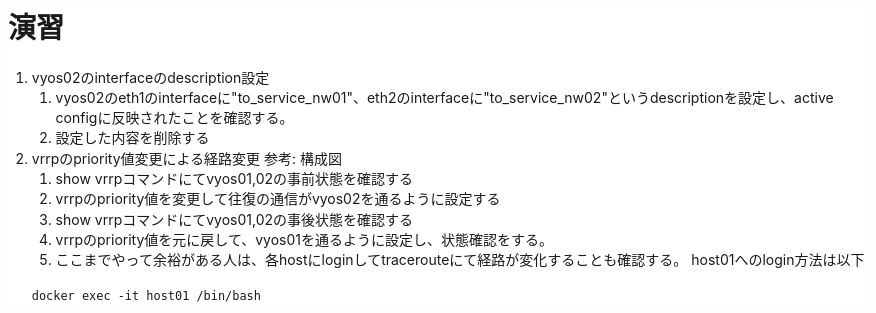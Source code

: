 


# 演習

1. vyos02のinterfaceのdescription設定
    1. vyos02のeth1のinterfaceに"to_service_nw01"、eth2のinterfaceに"to_service_nw02"というdescriptionを設定し、active configに反映されたことを確認する。
    1. 設定した内容を削除する
1. vrrpのpriority値変更による経路変更
参考: 構成図
    1. show vrrpコマンドにてvyos01,02の事前状態を確認する
    1. vrrpのpriority値を変更して往復の通信がvyos02を通るように設定する
    1. show vrrpコマンドにてvyos01,02の事後状態を確認する
    1. vrrpのpriority値を元に戻して、vyos01を通るように設定し、状態確認をする。
    1. ここまでやって余裕がある人は、各hostにloginしてtracerouteにて経路が変化することも確認する。
    host01へのlogin方法は以下
    ```
    docker exec -it host01 /bin/bash
    ```
